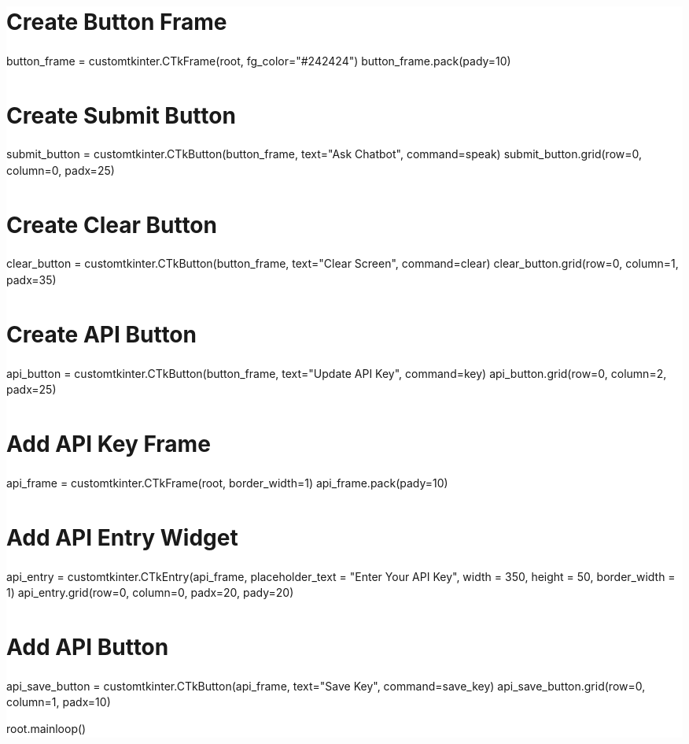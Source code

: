 # Create Button Frame
button_frame = customtkinter.CTkFrame(root, fg_color="#242424")
button_frame.pack(pady=10)

# Create Submit Button
submit_button = customtkinter.CTkButton(button_frame,
	text="Ask Chatbot",
	command=speak)
submit_button.grid(row=0, column=0, padx=25)

# Create Clear Button
clear_button = customtkinter.CTkButton(button_frame,
	text="Clear Screen",
	command=clear)
clear_button.grid(row=0, column=1, padx=35)

# Create API Button
api_button = customtkinter.CTkButton(button_frame,
	text="Update API Key",
	command=key)
api_button.grid(row=0, column=2, padx=25)

# Add API Key Frame
api_frame = customtkinter.CTkFrame(root, border_width=1)
api_frame.pack(pady=10)

# Add API Entry Widget
api_entry = customtkinter.CTkEntry(api_frame,
	placeholder_text = "Enter Your API Key",
	width = 350,
	height = 50,
	border_width = 1)
api_entry.grid(row=0, column=0, padx=20, pady=20)

# Add API Button
api_save_button = customtkinter.CTkButton(api_frame,
	text="Save Key",
	command=save_key)
api_save_button.grid(row=0, column=1, padx=10)

root.mainloop()

